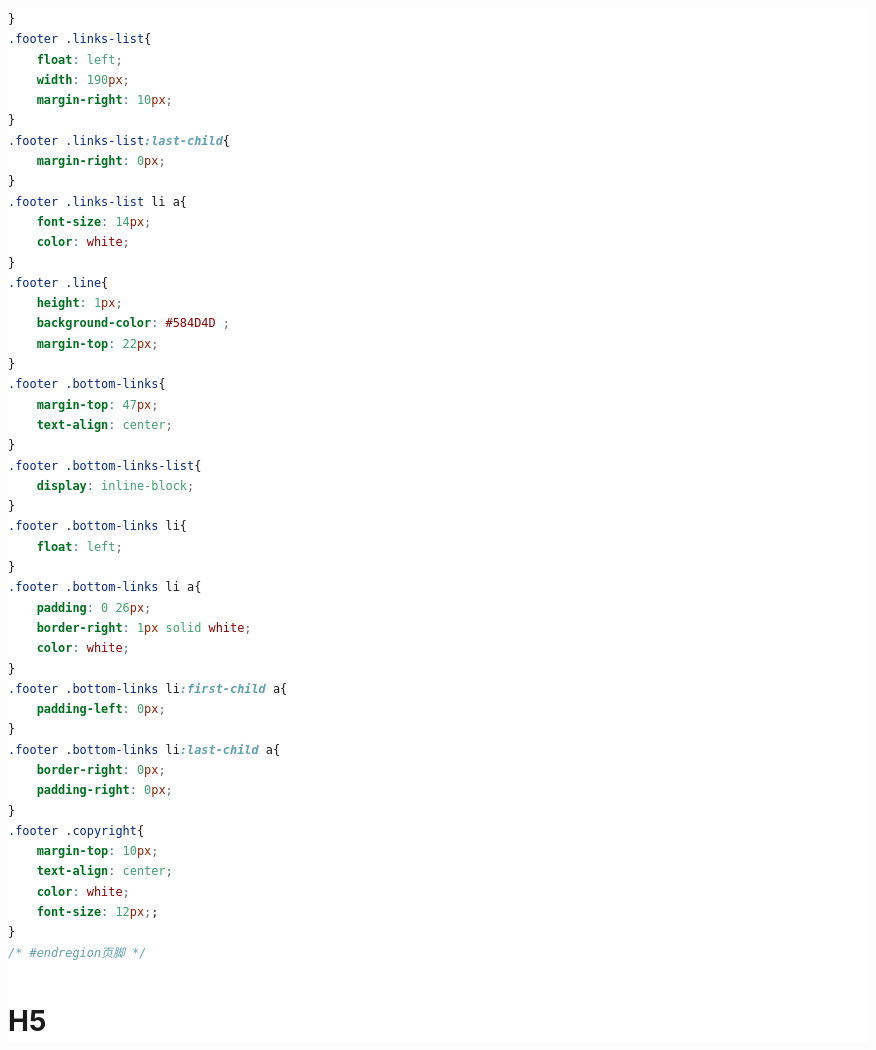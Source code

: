 ```css
}
.footer .links-list{
    float: left;
    width: 190px;
    margin-right: 10px;
} 
.footer .links-list:last-child{
    margin-right: 0px;
} 
.footer .links-list li a{
    font-size: 14px;
    color: white;
}
.footer .line{
    height: 1px;
    background-color: #584D4D ;
    margin-top: 22px;
}
.footer .bottom-links{
    margin-top: 47px;
    text-align: center;
}
.footer .bottom-links-list{
    display: inline-block;
}
.footer .bottom-links li{
    float: left;
}
.footer .bottom-links li a{
    padding: 0 26px;
    border-right: 1px solid white;
    color: white;
}
.footer .bottom-links li:first-child a{
    padding-left: 0px;
}
.footer .bottom-links li:last-child a{
    border-right: 0px;
    padding-right: 0px;
}
.footer .copyright{
    margin-top: 10px;
    text-align: center;
    color: white;
    font-size: 12px;;
}
/* #endregion页脚 */
```



# H5

